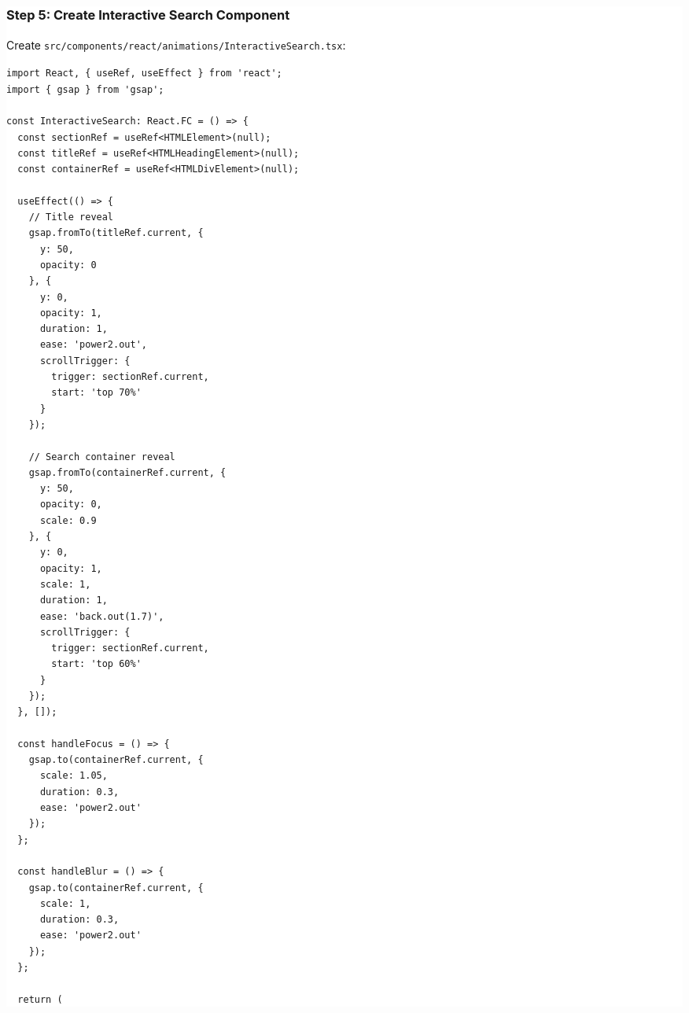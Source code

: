 ### Step 5: Create Interactive Search Component

Create `src/components/react/animations/InteractiveSearch.tsx`:

```tsx
import React, { useRef, useEffect } from 'react';
import { gsap } from 'gsap';

const InteractiveSearch: React.FC = () => {
  const sectionRef = useRef<HTMLElement>(null);
  const titleRef = useRef<HTMLHeadingElement>(null);
  const containerRef = useRef<HTMLDivElement>(null);

  useEffect(() => {
    // Title reveal
    gsap.fromTo(titleRef.current, {
      y: 50,
      opacity: 0
    }, {
      y: 0,
      opacity: 1,
      duration: 1,
      ease: 'power2.out',
      scrollTrigger: {
        trigger: sectionRef.current,
        start: 'top 70%'
      }
    });

    // Search container reveal
    gsap.fromTo(containerRef.current, {
      y: 50,
      opacity: 0,
      scale: 0.9
    }, {
      y: 0,
      opacity: 1,
      scale: 1,
      duration: 1,
      ease: 'back.out(1.7)',
      scrollTrigger: {
        trigger: sectionRef.current,
        start: 'top 60%'
      }
    });
  }, []);

  const handleFocus = () => {
    gsap.to(containerRef.current, {
      scale: 1.05,
      duration: 0.3,
      ease: 'power2.out'
    });
  };

  const handleBlur = () => {
    gsap.to(containerRef.current, {
      scale: 1,
      duration: 0.3,
      ease: 'power2.out'
    });
  };

  return (
```